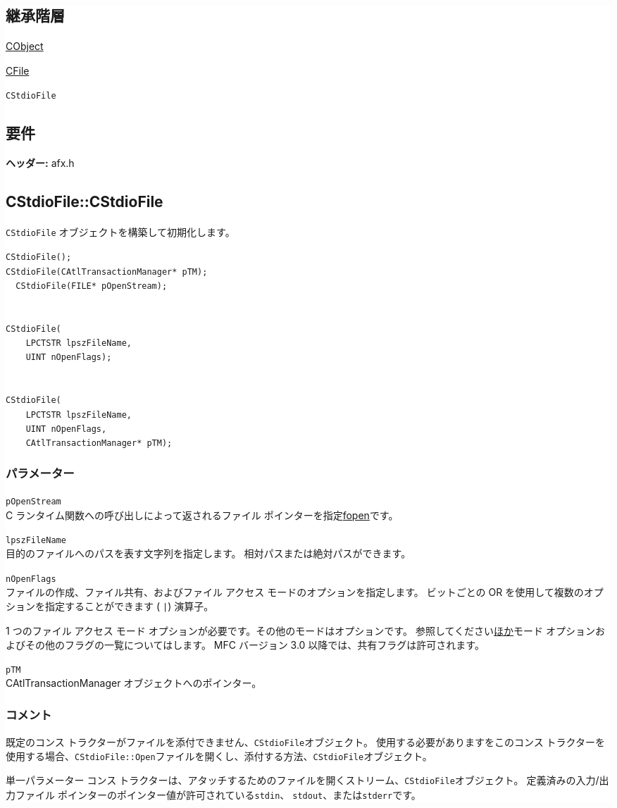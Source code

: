 ## <a name="inheritance-hierarchy"></a>継承階層  
 [CObject](../../mfc/reference/cobject-class.md)  
  
 [CFile](../../mfc/reference/cfile-class.md)  
  
 `CStdioFile`  
  
## <a name="requirements"></a>要件  
 **ヘッダー:** afx.h  
  
##  <a name="cstdiofile"></a>CStdioFile::CStdioFile  
 `CStdioFile` オブジェクトを構築して初期化します。  
  
```  
CStdioFile();  
CStdioFile(CAtlTransactionManager* pTM);  
  CStdioFile(FILE* pOpenStream);

 
CStdioFile(
    LPCTSTR lpszFileName,  
    UINT nOpenFlags);

 
CStdioFile(
    LPCTSTR lpszFileName,
    UINT nOpenFlags,
    CAtlTransactionManager* pTM);
```  
  
### <a name="parameters"></a>パラメーター  
 `pOpenStream`  
 C ランタイム関数への呼び出しによって返されるファイル ポインターを指定[fopen](../../c-runtime-library/reference/fopen-wfopen.md)です。  
  
 `lpszFileName`  
 目的のファイルへのパスを表す文字列を指定します。 相対パスまたは絶対パスができます。  
  
 `nOpenFlags`  
 ファイルの作成、ファイル共有、およびファイル アクセス モードのオプションを指定します。 ビットごとの OR を使用して複数のオプションを指定することができます ( `|`) 演算子。  
  
 1 つのファイル アクセス モード オプションが必要です。その他のモードはオプションです。 参照してください[ほか](../../mfc/reference/cfile-class.md#cfile)モード オプションおよびその他のフラグの一覧についてはします。 MFC バージョン 3.0 以降では、共有フラグは許可されます。  
  
 `pTM`  
 CAtlTransactionManager オブジェクトへのポインター。  
  
### <a name="remarks"></a>コメント  
 既定のコンス トラクターがファイルを添付できません、`CStdioFile`オブジェクト。 使用する必要がありますをこのコンス トラクターを使用する場合、`CStdioFile::Open`ファイルを開くし、添付する方法、`CStdioFile`オブジェクト。  
  
 単一パラメーター コンス トラクターは、アタッチするためのファイルを開くストリーム、`CStdioFile`オブジェクト。 定義済みの入力/出力ファイル ポインターのポインター値が許可されている`stdin`、 `stdout`、または`stderr`です。  
  